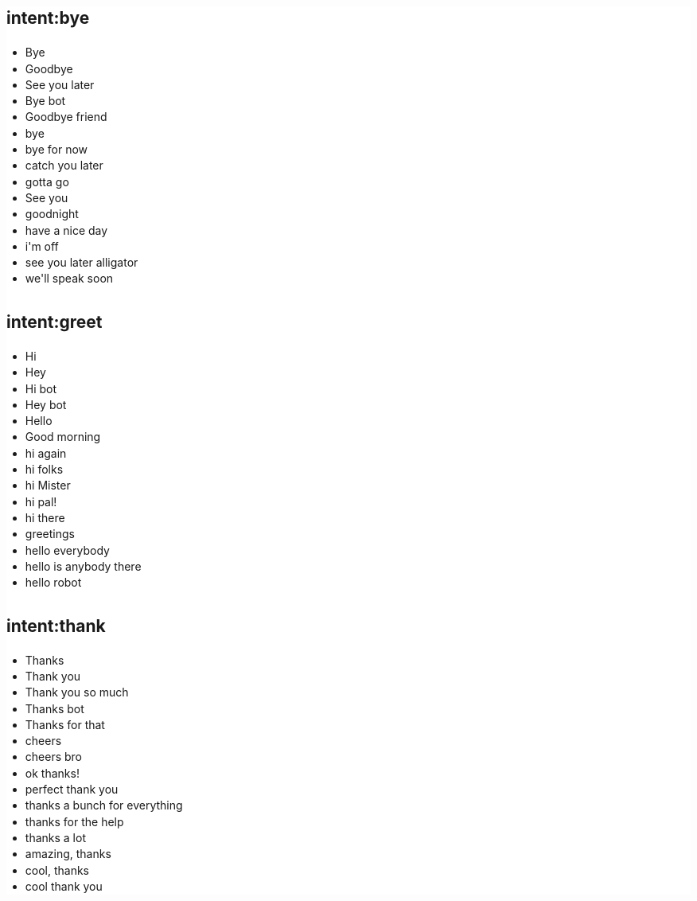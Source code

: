  



## intent:bye  
- Bye 			 
- Goodbye
- See you later
- Bye bot
- Goodbye friend
- bye
- bye for now
- catch you later
- gotta go
- See you
- goodnight
- have a nice day
- i'm off
- see you later alligator
- we'll speak soon

## intent:greet
- Hi
- Hey
- Hi bot
- Hey bot
- Hello
- Good morning
- hi again
- hi folks
- hi Mister
- hi pal!
- hi there
- greetings
- hello everybody
- hello is anybody there
- hello robot

## intent:thank
- Thanks
- Thank you
- Thank you so much
- Thanks bot
- Thanks for that
- cheers
- cheers bro
- ok thanks!
- perfect thank you
- thanks a bunch for everything
- thanks for the help
- thanks a lot
- amazing, thanks
- cool, thanks
- cool thank you
